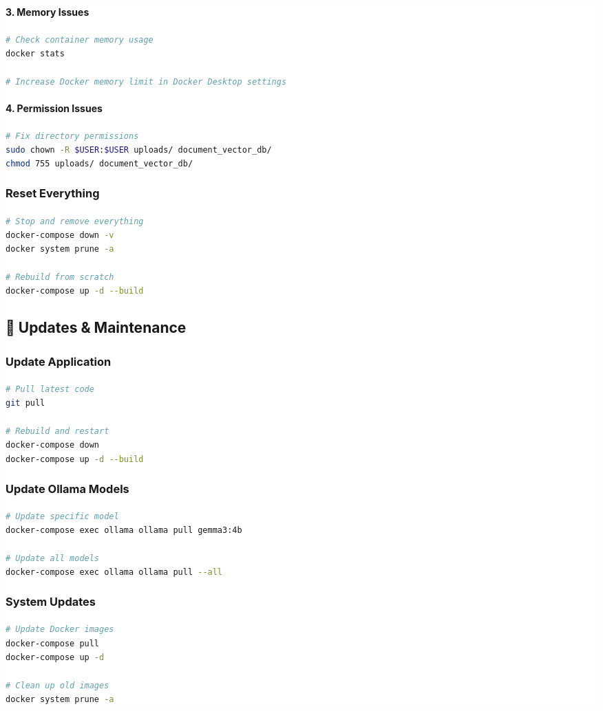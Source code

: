 #### **3. Memory Issues**
```bash
# Check container memory usage
docker stats

# Increase Docker memory limit in Docker Desktop settings
```

#### **4. Permission Issues**
```bash
# Fix directory permissions
sudo chown -R $USER:$USER uploads/ document_vector_db/
chmod 755 uploads/ document_vector_db/
```

### **Reset Everything**
```bash
# Stop and remove everything
docker-compose down -v
docker system prune -a

# Rebuild from scratch
docker-compose up -d --build
```

## 🔄 **Updates & Maintenance**

### **Update Application**
```bash
# Pull latest code
git pull

# Rebuild and restart
docker-compose down
docker-compose up -d --build
```

### **Update Ollama Models**
```bash
# Update specific model
docker-compose exec ollama ollama pull gemma3:4b

# Update all models
docker-compose exec ollama ollama pull --all
```

### **System Updates**
```bash
# Update Docker images
docker-compose pull
docker-compose up -d

# Clean up old images
docker system prune -a
```
